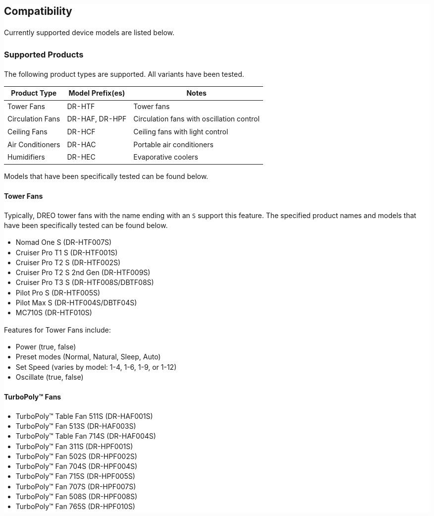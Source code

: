 ## Compatibility

Currently supported device models are listed below.

### Supported Products

The following product types are supported. All variants have been tested.

| Product Type | Model Prefix(es) | Notes |
| -------- | ------------ | ------ |
| Tower Fans | DR-HTF | Tower fans |
| Circulation Fans | DR-HAF, DR-HPF | Circulation fans with oscillation control |
| Ceiling Fans | DR-HCF | Ceiling fans with light control |
| Air Conditioners | DR-HAC | Portable air conditioners |
| Humidifiers | DR-HEC | Evaporative coolers |

Models that have been specifically tested can be found below.

#### Tower Fans

Typically, DREO tower fans with the name ending with an `S` support this feature.
The specified product names and models that have been specifically tested can be found below.

- Nomad One S (DR-HTF007S)
- Cruiser Pro T1 S (DR-HTF001S)
- Cruiser Pro T2 S (DR-HTF002S)
- Cruiser Pro T2 S 2nd Gen (DR-HTF009S)
- Cruiser Pro T3 S (DR-HTF008S/DBTF08S)
- Pilot Pro S (DR-HTF005S)
- Pilot Max S (DR-HTF004S/DBTF04S)
- MC710S (DR-HTF010S)

Features for Tower Fans include:
- Power (true, false)
- Preset modes (Normal, Natural, Sleep, Auto)
- Set Speed (varies by model: 1-4, 1-6, 1-9, or 1-12)
- Oscillate (true, false)


#### TurboPoly™ Fans

- TurboPoly™ Table Fan 511S (DR-HAF001S)
- TurboPoly™ Fan 513S (DR-HAF003S)
- TurboPoly™ Table Fan 714S (DR-HAF004S)
- TurboPoly™ Fan 311S (DR-HPF001S)
- TurboPoly™ Fan 502S (DR-HPF002S)
- TurboPoly™ Fan 704S (DR-HPF004S)
- TurboPoly™ Fan 715S (DR-HPF005S)
- TurboPoly™ Fan 707S (DR-HPF007S)
- TurboPoly™ Fan 508S (DR-HPF008S)
- TurboPoly™ Fan 765S (DR-HPF010S)
